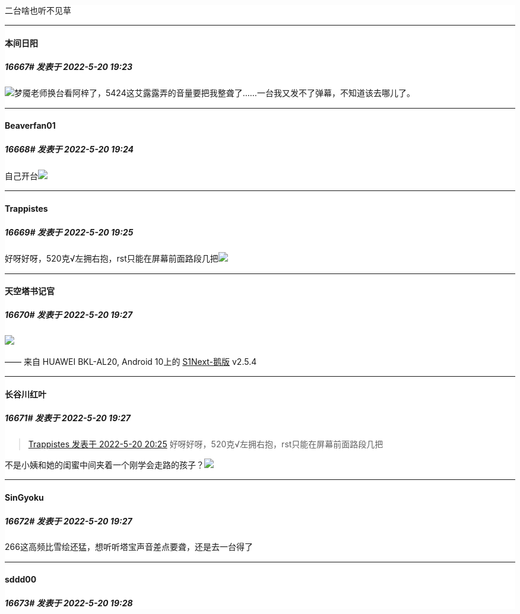 二台啥也听不见草

*****

####  本间日阳  
##### 16667#       发表于 2022-5-20 19:23

<img src="https://static.saraba1st.com/image/smiley/face2017/067.png" referrerpolicy="no-referrer">梦魇老师换台看阿梓了，5424这艾露露弄的音量要把我整聋了……一台我又发不了弹幕，不知道该去哪儿了。

*****

####  Beaverfan01  
##### 16668#       发表于 2022-5-20 19:24

自己开台<img src="https://static.saraba1st.com/image/smiley/face2017/037.png" referrerpolicy="no-referrer">

*****

####  Trappistes  
##### 16669#       发表于 2022-5-20 19:25

好呀好呀，520克√左拥右抱，rst只能在屏幕前面路段几把<img src="https://p.sda1.dev/6/61cbbd7d9119a5701e8699a15cbbd129/36afd3784d82268c.png" referrerpolicy="no-referrer">

*****

####  天空塔书记官  
##### 16670#       发表于 2022-5-20 19:27

<img src="https://static.saraba1st.com/image/smiley/face2017/009.gif" referrerpolicy="no-referrer">

—— 来自 HUAWEI BKL-AL20, Android 10上的 [S1Next-鹅版](https://github.com/ykrank/S1-Next/releases) v2.5.4

*****

####  长谷川红叶  
##### 16671#       发表于 2022-5-20 19:27

<blockquote><a href="httphttps://bbs.saraba1st.com/2b/forum.php?mod=redirect&amp;goto=findpost&amp;pid=55924198&amp;ptid=2068729" target="_blank">Trappistes 发表于 2022-5-20 20:25</a>
好呀好呀，520克√左拥右抱，rst只能在屏幕前面路段几把</blockquote>
不是小姨和她的闺蜜中间夹着一个刚学会走路的孩子？<img src="https://static.saraba1st.com/image/smiley/face2017/067.png" referrerpolicy="no-referrer">

*****

####  SinGyoku  
##### 16672#       发表于 2022-5-20 19:27

266这高频比雪绘还猛，想听听塔宝声音差点要聋，还是去一台得了

*****

####  sddd00  
##### 16673#       发表于 2022-5-20 19:28
